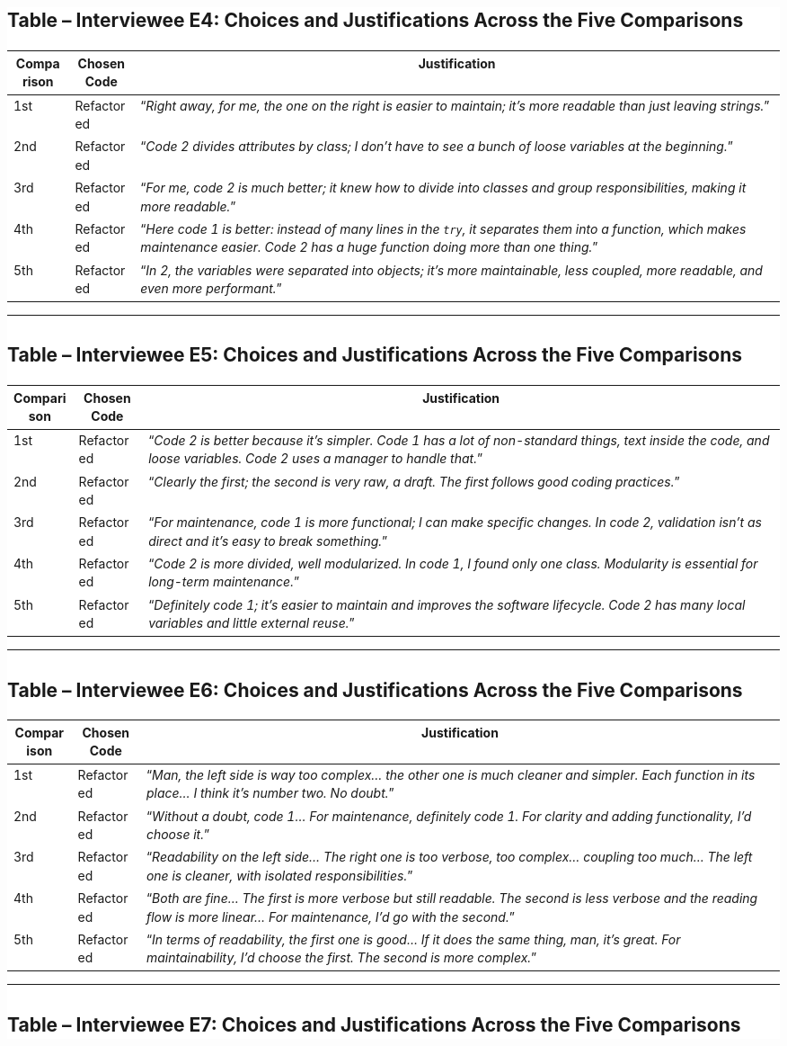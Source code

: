 ## Table – Interviewee E4: Choices and Justifications Across the Five Comparisons

| **Comparison** | **Chosen Code** | **Justification** |
|----------------|----------------|--------------------|
| 1st | Refactored | “*Right away, for me, the one on the right is easier to maintain; it’s more readable than just leaving strings.*” |
| 2nd | Refactored | “*Code 2 divides attributes by class; I don’t have to see a bunch of loose variables at the beginning.*” |
| 3rd | Refactored | “*For me, code 2 is much better; it knew how to divide into classes and group responsibilities, making it more readable.*” |
| 4th | Refactored | “*Here code 1 is better: instead of many lines in the `try`, it separates them into a function, which makes maintenance easier. Code 2 has a huge function doing more than one thing.*” |
| 5th | Refactored | “*In 2, the variables were separated into objects; it’s more maintainable, less coupled, more readable, and even more performant.*” |

---

## Table – Interviewee E5: Choices and Justifications Across the Five Comparisons

| **Comparison** | **Chosen Code** | **Justification** |
|----------------|----------------|--------------------|
| 1st | Refactored | “*Code 2 is better because it’s simpler. Code 1 has a lot of non-standard things, text inside the code, and loose variables. Code 2 uses a manager to handle that.*” |
| 2nd | Refactored | “*Clearly the first; the second is very raw, a draft. The first follows good coding practices.*” |
| 3rd | Refactored | “*For maintenance, code 1 is more functional; I can make specific changes. In code 2, validation isn’t as direct and it’s easy to break something.*” |
| 4th | Refactored | “*Code 2 is more divided, well modularized. In code 1, I found only one class. Modularity is essential for long-term maintenance.*” |
| 5th | Refactored | “*Definitely code 1; it’s easier to maintain and improves the software lifecycle. Code 2 has many local variables and little external reuse.*” |

---

## Table – Interviewee E6: Choices and Justifications Across the Five Comparisons

| **Comparison** | **Chosen Code** | **Justification** |
|----------------|----------------|--------------------|
| 1st | Refactored | “*Man, the left side is way too complex… the other one is much cleaner and simpler. Each function in its place… I think it’s number two. No doubt.*” |
| 2nd | Refactored | “*Without a doubt, code 1… For maintenance, definitely code 1. For clarity and adding functionality, I’d choose it.*” |
| 3rd | Refactored | “*Readability on the left side… The right one is too verbose, too complex… coupling too much… The left one is cleaner, with isolated responsibilities.*” |
| 4th | Refactored | “*Both are fine… The first is more verbose but still readable. The second is less verbose and the reading flow is more linear… For maintenance, I’d go with the second.*” |
| 5th | Refactored | “*In terms of readability, the first one is good… If it does the same thing, man, it’s great. For maintainability, I’d choose the first. The second is more complex.*” |

---

## Table – Interviewee E7: Choices and Justifications Across the Five Comparisons
